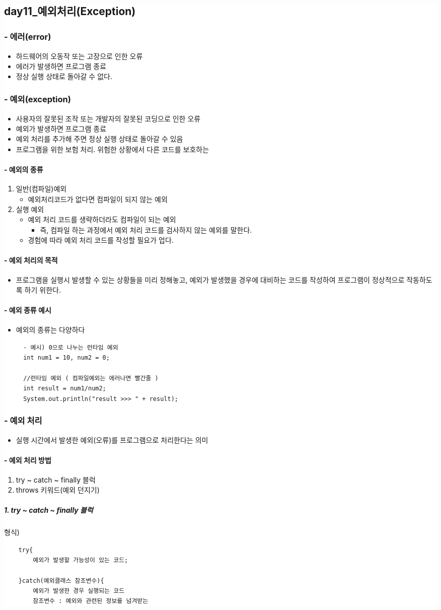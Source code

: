 ## day11_예외처리(Exception)

### - 에러(error)
- 하드웨어의 오동작 또는 고장으로 인한 오류
- 에러가 발생하면 프로그램 종료
- 정상 실행 상태로 돌아갈 수 없다.

### - 예외(exception)
- 사용자의 잘못된 조작 또는 개발자의 잘못된 코딩으로 인한 오류
- 예외가 발생하면 프로그램 종료
- 예외 처리를 추가해 주면 정상 실행 상태로 돌아갈 수 있음
- 프로그램을 위한 보험 처리. 위험한 상황에서 다른 코드를 보호하는

#### - 예외의 종류
1. 일반(컴파일)예외
	  - 예외처리코드가 없다면 컴파일이 되지 않는 예외
2. 실행 예외
    - 예외 처리 코드를 생략하더라도 컴파일이 되는 예외
        - 즉, 컴파일 하는 과정에서 예외 처리 코드를 검사하지 않는 예외를 말한다.
    - 경험에 따라 예외 처리 코드를 작성할 필요가 업다.

#### - 예외 처리의 목적
- 프로그램을 실행시 발생할 수 있는 상황들을 미리 정해놓고, 예외가 발생했을 경우에 대비하는 코드를 작성하여 프로그램이 정상적으로 작동하도록 하기 위한다.

#### - 예외 종류 예시
- 예외의 종류는 다양하다

        - 예시) 0으로 나누는 런타임 예외
        int num1 = 10, num2 = 0;
		
		//런타임 예외 ( 컴파일예외는 에러나면 빨간줄 ) 
		int result = num1/num2; 
		System.out.println("result >>> " + result);

### - 예외 처리
- 실행 시간에서 발생한 예외(오류)를 프로그램으로 처리한다는 의미

#### - 예외 처리 방법
1. try ~ catch ~ finally 블럭
2. throws 키워드(예외 던지기)

##### 1. try ~ catch ~ finally 블럭

형식) 

		try{
			예외가 발생할 가능성이 있는 코드;

		}catch(예외클래스 참조변수){
			예외가 발생한 경우 실행되는 코드
			참조변수 : 예외와 관련된 정보를 넘겨받는 
            
